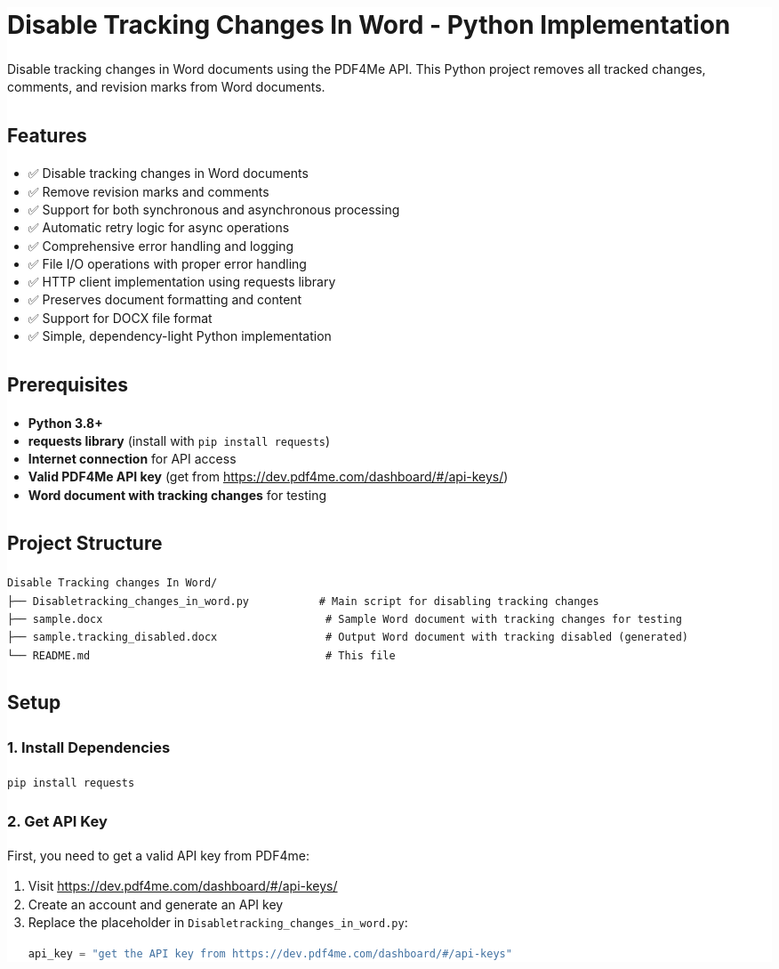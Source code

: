 # Disable Tracking Changes In Word - Python Implementation

Disable tracking changes in Word documents using the PDF4Me API. This Python project removes all tracked changes, comments, and revision marks from Word documents.

## Features

- ✅ Disable tracking changes in Word documents
- ✅ Remove revision marks and comments
- ✅ Support for both synchronous and asynchronous processing
- ✅ Automatic retry logic for async operations
- ✅ Comprehensive error handling and logging
- ✅ File I/O operations with proper error handling
- ✅ HTTP client implementation using requests library
- ✅ Preserves document formatting and content
- ✅ Support for DOCX file format
- ✅ Simple, dependency-light Python implementation

## Prerequisites

- **Python 3.8+**
- **requests library** (install with `pip install requests`)
- **Internet connection** for API access
- **Valid PDF4Me API key** (get from https://dev.pdf4me.com/dashboard/#/api-keys/)
- **Word document with tracking changes** for testing

## Project Structure

```
Disable Tracking changes In Word/
├── Disabletracking_changes_in_word.py           # Main script for disabling tracking changes
├── sample.docx                                   # Sample Word document with tracking changes for testing
├── sample.tracking_disabled.docx                 # Output Word document with tracking disabled (generated)
└── README.md                                     # This file
```

## Setup

### 1. Install Dependencies

```bash
pip install requests
```

### 2. Get API Key
First, you need to get a valid API key from PDF4me:
1. Visit https://dev.pdf4me.com/dashboard/#/api-keys/
2. Create an account and generate an API key
3. Replace the placeholder in `Disabletracking_changes_in_word.py`:
   ```python
   api_key = "get the API key from https://dev.pdf4me.com/dashboard/#/api-keys"
   ```
